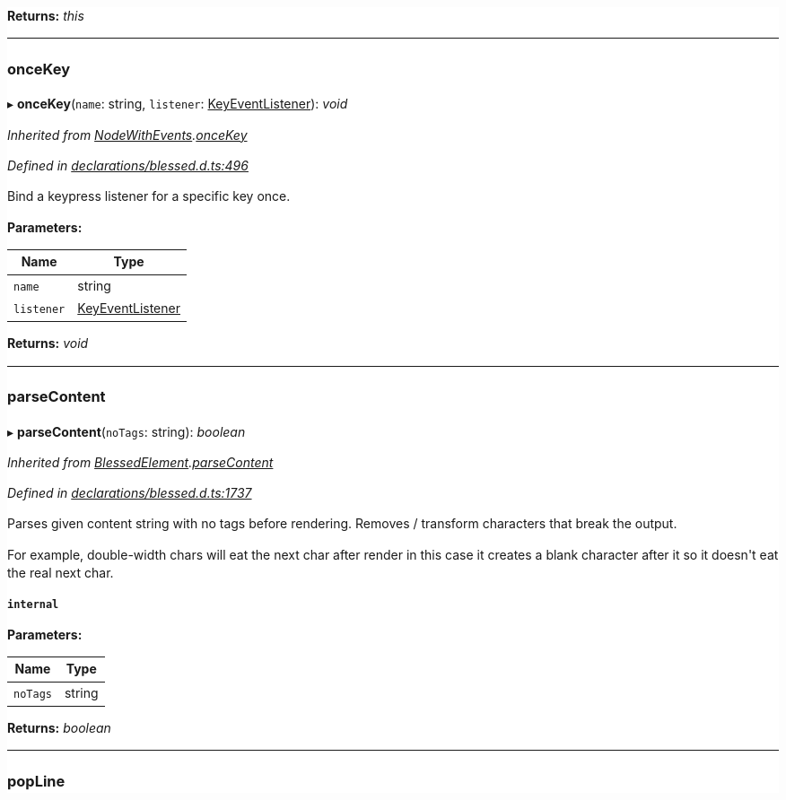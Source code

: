 **Returns:** *this*

___

###  onceKey

▸ **onceKey**(`name`: string, `listener`: [KeyEventListener](../modules/_declarations_blessed_d_.widgets.md#keyeventlistener)): *void*

*Inherited from [NodeWithEvents](_declarations_blessed_d_.widgets.nodewithevents.md).[onceKey](_declarations_blessed_d_.widgets.nodewithevents.md#oncekey)*

*Defined in [declarations/blessed.d.ts:496](https://github.com/cancerberoSgx/accursed/blob/468bf3c/src/declarations/blessed.d.ts#L496)*

Bind a keypress listener for a specific key once.

**Parameters:**

Name | Type |
------ | ------ |
`name` | string |
`listener` | [KeyEventListener](../modules/_declarations_blessed_d_.widgets.md#keyeventlistener) |

**Returns:** *void*

___

###  parseContent

▸ **parseContent**(`noTags`: string): *boolean*

*Inherited from [BlessedElement](_declarations_blessed_d_.widgets.blessedelement.md).[parseContent](_declarations_blessed_d_.widgets.blessedelement.md#parsecontent)*

*Defined in [declarations/blessed.d.ts:1737](https://github.com/cancerberoSgx/accursed/blob/468bf3c/src/declarations/blessed.d.ts#L1737)*

Parses given content string with no tags before rendering. Removes / transform characters that break the output.

For example, double-width chars will eat the next char after render in this case it creates a blank character
after it so it doesn't eat the real next char.

**`internal`** 

**Parameters:**

Name | Type |
------ | ------ |
`noTags` | string |

**Returns:** *boolean*

___

###  popLine
